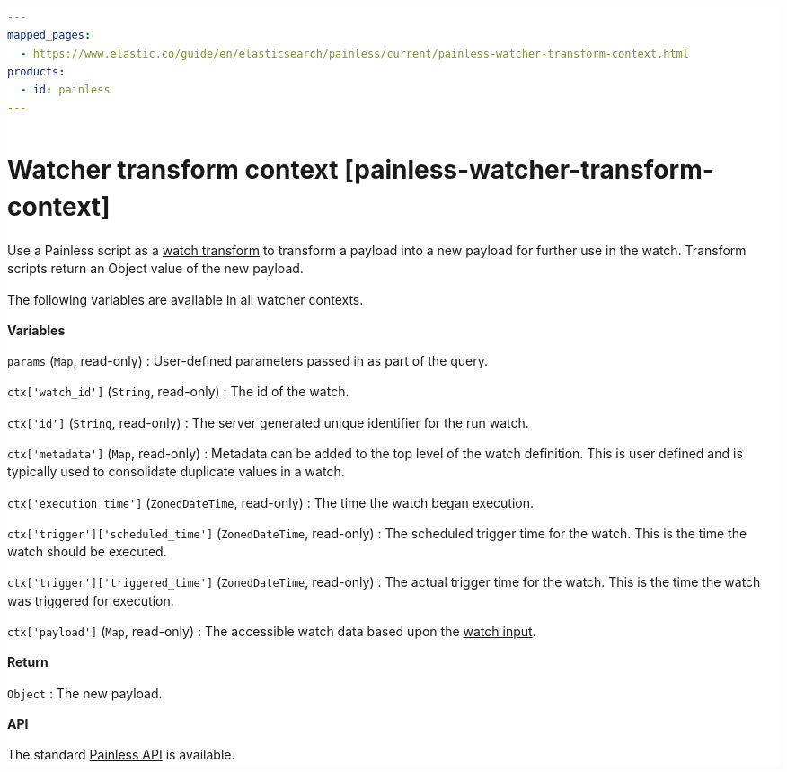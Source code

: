 ```yaml
---
mapped_pages:
  - https://www.elastic.co/guide/en/elasticsearch/painless/current/painless-watcher-transform-context.html
products:
  - id: painless
---
```


# Watcher transform context [painless-watcher-transform-context]

Use a Painless script as a [watch transform](docs-content://explore-analyze/alerts-cases/watcher/transform-script.md) to transform a payload into a new payload for further use in the watch. Transform scripts return an Object value of the new payload.

The following variables are available in all watcher contexts.

**Variables**

`params` (`Map`, read-only)
:   User-defined parameters passed in as part of the query.

`ctx['watch_id']` (`String`, read-only)
:   The id of the watch.

`ctx['id']` (`String`, read-only)
:   The server generated unique identifier for the run watch.

`ctx['metadata']` (`Map`, read-only)
:   Metadata can be added to the top level of the watch definition. This is user defined and is typically used to consolidate duplicate values in a watch.

`ctx['execution_time']` (`ZonedDateTime`, read-only)
:   The time the watch began execution.

`ctx['trigger']['scheduled_time']` (`ZonedDateTime`, read-only)
:   The scheduled trigger time for the watch. This is the time the watch should be executed.

`ctx['trigger']['triggered_time']` (`ZonedDateTime`, read-only)
:   The actual trigger time for the watch. This is the time the watch was triggered for execution.

`ctx['payload']` (`Map`, read-only)
:   The accessible watch data based upon the [watch input](docs-content://explore-analyze/alerts-cases/watcher/input.md).

**Return**

`Object`
:   The new payload.

**API**

The standard [Painless API](https://www.elastic.co/guide/en/elasticsearch/painless/current/painless-api-reference-shared.html) is available.
